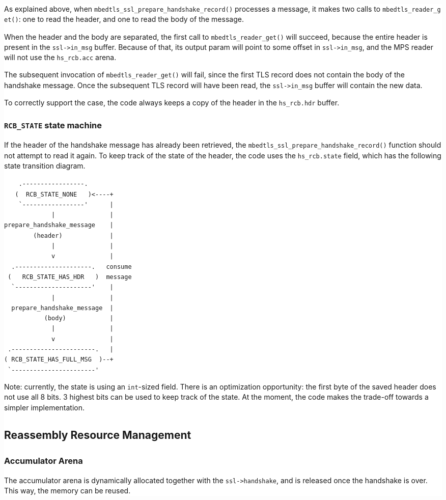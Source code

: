 As explained above, when `mbedtls_ssl_prepare_handshake_record()` processes a message, it makes two calls to `mbedtls_reader_get()`: one to read the header, and one to read the body of the message. 

When the header and the body are separated, the first call to `mbedtls_reader_get()` will succeed, because the entire header is present in the `ssl->in_msg` buffer. Because of that, its output param will point to some offset in `ssl->in_msg`, and the MPS reader will not use the `hs_rcb.acc` arena.

The subsequent invocation of `mbedtls_reader_get()` will fail, since the first TLS record does not contain the body of the handshake message. Once the subsequent TLS record will have been read, the `ssl->in_msg` buffer will contain the new data.

To correctly support the case, the code always keeps a copy of the header in the `hs_rcb.hdr` buffer.


### `RCB_STATE` state machine

If the header of the handshake message has already been retrieved, the `mbedtls_ssl_prepare_handshake_record()` function should not attempt to read it again. To keep track of the state of the header, the code uses the `hs_rcb.state` field, which has the following state transition diagram.

```
    .-----------------.              
   (  RCB_STATE_NONE   )<----+       
    `-----------------'      |       
             |               |       
prepare_handshake_message    |       
        (header)             |       
             |               |       
             v               |       
  .---------------------.   consume  
 (   RCB_STATE_HAS_HDR   )  message  
  `---------------------'    |       
             |               |       
  prepare_handshake_message  |       
           (body)            |       
             |               |       
             v               |       
 .-----------------------.   |       
( RCB_STATE_HAS_FULL_MSG  )--+       
 `-----------------------'           
```

Note: currently, the state is using an `int`-sized field. There is an optimization opportunity: the first byte of the saved header does not use all 8 bits. 3 highest bits can be used to keep track of the state. At the moment, the code makes the trade-off towards a simpler implementation.

## Reassembly Resource Management

### Accumulator Arena

The accumulator arena is dynamically allocated together with the `ssl->handshake`, and is released once the handshake is over. This way, the memory can be reused.

